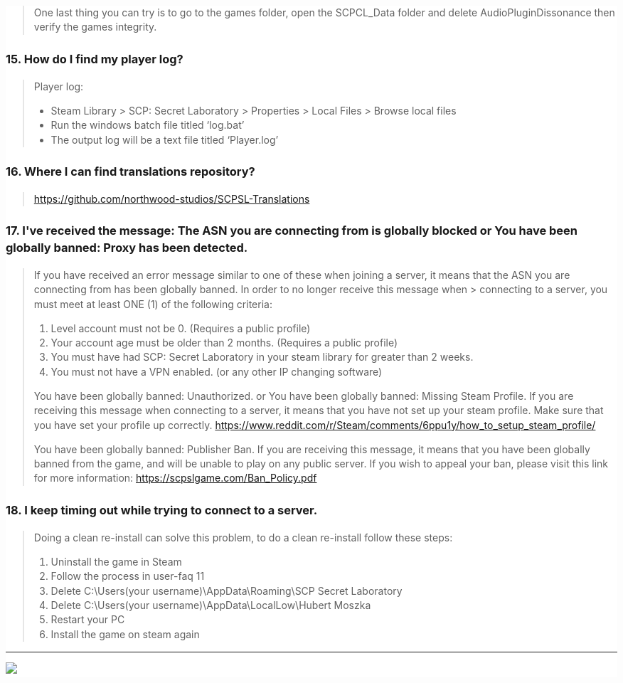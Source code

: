 > One last thing you can try is to go to the games folder, open the SCPCL_Data folder and delete AudioPluginDissonance then verify the games integrity.

### **15. How do I find my player log?**
> 
> Player log:
> * Steam Library > SCP: Secret Laboratory > Properties > Local Files > Browse local files
> * Run the windows batch file titled ‘log.bat’
> * The output log will be a text file titled ‘Player.log’

### **16. Where I can find translations repository?**
> 
> https://github.com/northwood-studios/SCPSL-Translations

### **17. I've received the message: The ASN you are connecting from is globally blocked or You have been globally banned: Proxy has been detected.**
> 
> If you have received an error message similar to one of these when joining a server, it means that the ASN you are connecting from has been globally banned. In order to no longer receive this message when > connecting to a server, you must meet at least ONE (1) of the following criteria:
> 1. Level account must not be 0. (Requires a public profile)
> 2. Your account age must be older than 2 months. (Requires a public profile)
> 3. You must have had SCP: Secret Laboratory in your steam library for greater than 2 weeks.
> 4. You must not have a VPN enabled. (or any other IP changing software)
> 
> You have been globally banned: Unauthorized. or You have been globally banned: Missing Steam Profile.
> If you are receiving this message when connecting to a server, it means that you have not set up your steam profile. Make sure that you have set your profile up correctly.
> https://www.reddit.com/r/Steam/comments/6ppu1y/how_to_setup_steam_profile/
> 
> You have been globally banned: Publisher Ban.
> If you are receiving this message, it means that you have been globally banned from the game, and will be unable to play on any public server. If you wish to appeal your ban, please visit this link for more information: https://scpslgame.com/Ban_Policy.pdf

### **18. I keep timing out while trying to connect to a server.**

> Doing a clean re-install can solve this problem, to do a clean re-install follow these steps:
> 1. Uninstall the game in Steam
> 2. Follow the process in user-faq 11
> 3. Delete C:\Users\(your username)\AppData\Roaming\SCP Secret Laboratory
> 4. Delete C:\Users\(your username)\AppData\LocalLow\Hubert Moszka
> 5. Restart your PC
> 6. Install the game on steam again


***

![](https://cdn.discordapp.com/attachments/716067178939416617/746830105338445925/haha_message_go_brrr.png)
